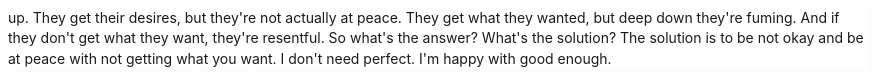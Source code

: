 up. They get their desires, but they're not actually at peace. They get what they wanted, but deep down they're fuming. And if they don't get what they want, they're resentful. So what's the answer? What's the solution? The solution is to be not okay and be at peace with not getting what you want. I don't need perfect. I'm happy with good enough.